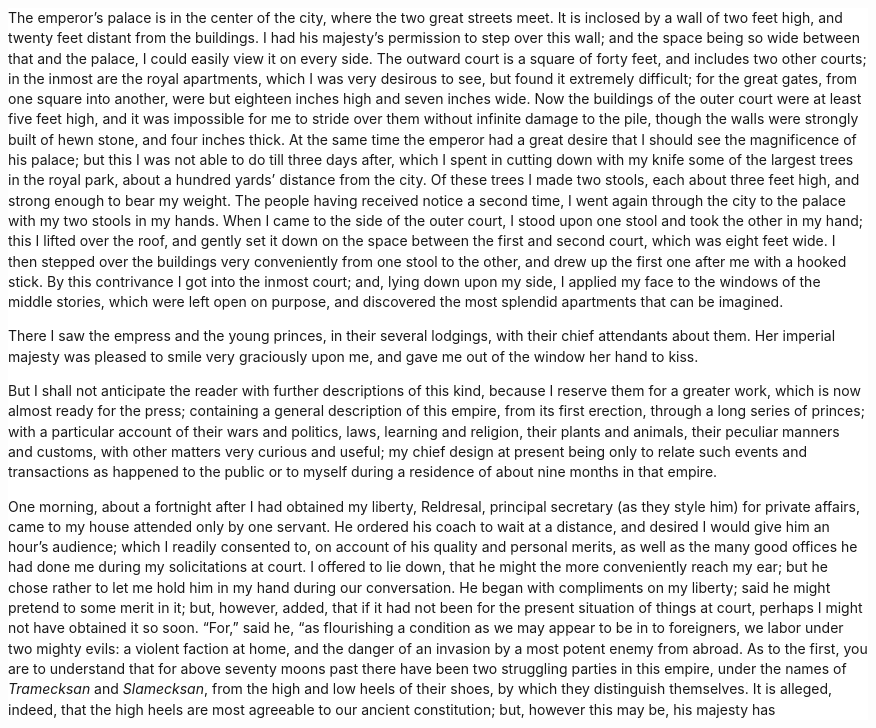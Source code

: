 The emperor’s palace is in the center of the city, where the two great
streets meet. It is inclosed by a wall of two feet high, and twenty feet
distant from the buildings. I had his majesty’s permission to step over
this wall; and the space being so wide between that and the palace, I
could easily view it on every side. The outward court is a square of
forty feet, and includes two other courts; in the inmost are the royal
apartments, which I was very desirous to see, but found it extremely
difficult; for the great gates, from one square into another, were but
eighteen inches high and seven inches wide. Now the buildings of the
outer court were at least five feet high, and it was impossible for me to
stride over them without infinite damage to the pile, though the walls
were strongly built of hewn stone, and four inches thick. At the same
time the emperor had a great desire that I should see the magnificence of
his palace; but this I was not able to do till three days after, which
I spent in cutting down with my knife some of the largest trees in the
royal park, about a hundred yards’ distance from the city. Of these trees
I made two stools, each about three feet high, and strong enough to bear
my weight. The people having received notice a second time, I went again
through the city to the palace with my two stools in my hands. When I
came to the side of the outer court, I stood upon one stool and took the
other in my hand; this I lifted over the roof, and gently set it down on
the space between the first and second court, which was eight feet wide.
I then stepped over the buildings very conveniently from one stool to the
other, and drew up the first one after me with a hooked stick. By this
contrivance I got into the inmost court; and, lying down upon my side,
I applied my face to the windows of the middle stories, which were left
open on purpose, and discovered the most splendid apartments that can be
imagined.

There I saw the empress and the young princes, in their several lodgings,
with their chief attendants about them. Her imperial majesty was pleased
to smile very graciously upon me, and gave me out of the window her hand
to kiss.

But I shall not anticipate the reader with further descriptions of
this kind, because I reserve them for a greater work, which is now
almost ready for the press; containing a general description of this
empire, from its first erection, through a long series of princes; with
a particular account of their wars and politics, laws, learning and
religion, their plants and animals, their peculiar manners and customs,
with other matters very curious and useful; my chief design at present
being only to relate such events and transactions as happened to the
public or to myself during a residence of about nine months in that
empire.

One morning, about a fortnight after I had obtained my liberty,
Reldresal, principal secretary (as they style him) for private affairs,
came to my house attended only by one servant. He ordered his coach to
wait at a distance, and desired I would give him an hour’s audience;
which I readily consented to, on account of his quality and personal
merits, as well as the many good offices he had done me during my
solicitations at court. I offered to lie down, that he might the more
conveniently reach my ear; but he chose rather to let me hold him in my
hand during our conversation. He began with compliments on my liberty;
said he might pretend to some merit in it; but, however, added, that if
it had not been for the present situation of things at court, perhaps I
might not have obtained it so soon. “For,” said he, “as flourishing a
condition as we may appear to be in to foreigners, we labor under two
mighty evils: a violent faction at home, and the danger of an invasion by
a most potent enemy from abroad. As to the first, you are to understand
that for above seventy moons past there have been two struggling parties
in this empire, under the names of _Tramecksan_ and _Slamecksan_,
from the high and low heels of their shoes, by which they distinguish
themselves. It is alleged, indeed, that the high heels are most agreeable
to our ancient constitution; but, however this may be, his majesty has